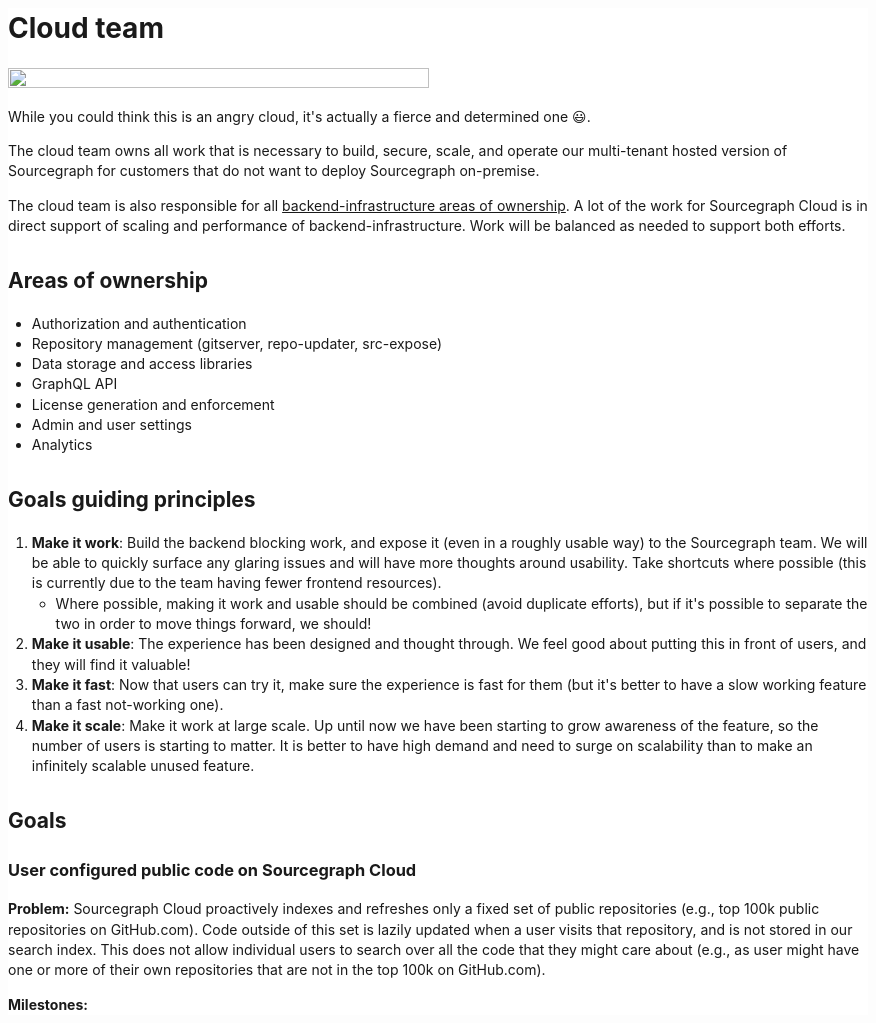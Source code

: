 # Cloud team

<img width="70%" height="70%" src="logo.jpg">

While you could think this is an angry cloud, it's actually a fierce and determined one 😃.

The cloud team owns all work that is necessary to build, secure, scale, and operate our multi-tenant hosted version of Sourcegraph for customers that do not want to deploy Sourcegraph on-premise.

The cloud team is also responsible for all [backend-infrastructure areas of ownership](../backend-infrastructure/index.md). A lot of the work for Sourcegraph Cloud is in direct support of scaling and performance of backend-infrastructure. Work will be balanced as needed to support both efforts.

## Areas of ownership

- Authorization and authentication
- Repository management (gitserver, repo-updater, src-expose)
- Data storage and access libraries
- GraphQL API
- License generation and enforcement
- Admin and user settings
- Analytics

## Goals guiding principles

1. **Make it work**: Build the backend blocking work, and expose it (even in a roughly usable way) to the Sourcegraph team. We will be able to quickly surface any glaring issues and will have more thoughts around usability. Take shortcuts where possible (this is currently due to the team having fewer frontend resources).
   - Where possible, making it work and usable should be combined (avoid duplicate efforts), but if it's possible to separate the two in order to move things forward, we should!
1. **Make it usable**: The experience has been designed and thought through. We feel good about putting this in front of users, and they will find it valuable!
1. **Make it fast**: Now that users can try it, make sure the experience is fast for them (but it's better to have a slow working feature than a fast not-working one).
1. **Make it scale**: Make it work at large scale. Up until now we have been starting to grow awareness of the feature, so the number of users is starting to matter. It is better to have high demand and need to surge on scalability than to make an infinitely scalable unused feature.

## Goals

### User configured public code on Sourcegraph Cloud

**Problem:** Sourcegraph Cloud proactively indexes and refreshes only a fixed set of public repositories (e.g., top 100k public repositories on GitHub.com). Code outside of this set is lazily updated when a user visits that repository, and is not stored in our search index. This does not allow individual users to search over all the code that they might care about (e.g., as user might have one or more of their own repositories that are not in the top 100k on GitHub.com).

**Milestones:**

